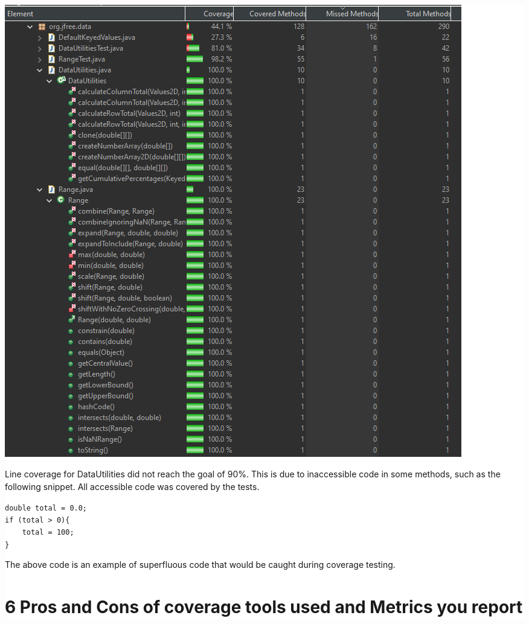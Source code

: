 ![MethodCoverage](MethodCoverage.png "Method Coverage")

Line coverage for DataUtilities did not reach the goal of 90%. This is due to inaccessible code in some methods, such as the following snippet. All accessible code was covered by the tests.

    double total = 0.0;
    if (total > 0){
        total = 100;
    }

The above code is an example of superfluous code that would be caught during coverage testing.

# 6 Pros and Cons of coverage tools used and Metrics you report
